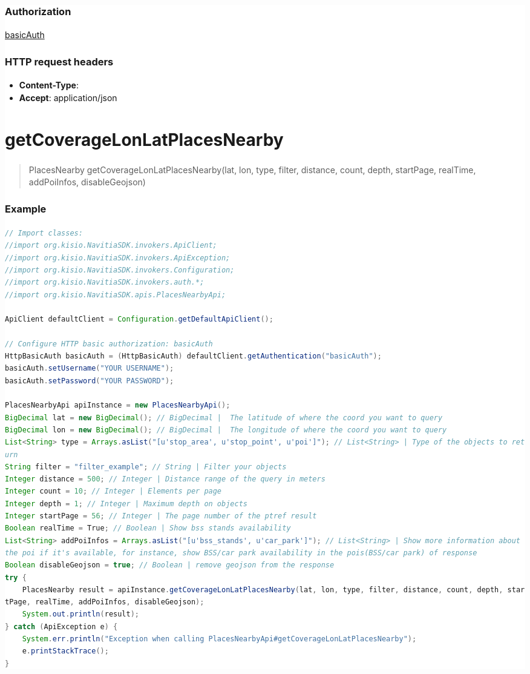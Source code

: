 ### Authorization

[basicAuth](../README.md#basicAuth)

### HTTP request headers

 - **Content-Type**: 
 - **Accept**: application/json

<a name="getCoverageLonLatPlacesNearby"></a>
# **getCoverageLonLatPlacesNearby**
> PlacesNearby getCoverageLonLatPlacesNearby(lat, lon, type, filter, distance, count, depth, startPage, realTime, addPoiInfos, disableGeojson)



### Example
```java
// Import classes:
//import org.kisio.NavitiaSDK.invokers.ApiClient;
//import org.kisio.NavitiaSDK.invokers.ApiException;
//import org.kisio.NavitiaSDK.invokers.Configuration;
//import org.kisio.NavitiaSDK.invokers.auth.*;
//import org.kisio.NavitiaSDK.apis.PlacesNearbyApi;

ApiClient defaultClient = Configuration.getDefaultApiClient();

// Configure HTTP basic authorization: basicAuth
HttpBasicAuth basicAuth = (HttpBasicAuth) defaultClient.getAuthentication("basicAuth");
basicAuth.setUsername("YOUR USERNAME");
basicAuth.setPassword("YOUR PASSWORD");

PlacesNearbyApi apiInstance = new PlacesNearbyApi();
BigDecimal lat = new BigDecimal(); // BigDecimal |  The latitude of where the coord you want to query
BigDecimal lon = new BigDecimal(); // BigDecimal |  The longitude of where the coord you want to query
List<String> type = Arrays.asList("[u'stop_area', u'stop_point', u'poi']"); // List<String> | Type of the objects to return
String filter = "filter_example"; // String | Filter your objects
Integer distance = 500; // Integer | Distance range of the query in meters
Integer count = 10; // Integer | Elements per page
Integer depth = 1; // Integer | Maximum depth on objects
Integer startPage = 56; // Integer | The page number of the ptref result
Boolean realTime = True; // Boolean | Show bss stands availability
List<String> addPoiInfos = Arrays.asList("[u'bss_stands', u'car_park']"); // List<String> | Show more information about the poi if it's available, for instance, show BSS/car park availability in the pois(BSS/car park) of response
Boolean disableGeojson = true; // Boolean | remove geojson from the response
try {
    PlacesNearby result = apiInstance.getCoverageLonLatPlacesNearby(lat, lon, type, filter, distance, count, depth, startPage, realTime, addPoiInfos, disableGeojson);
    System.out.println(result);
} catch (ApiException e) {
    System.err.println("Exception when calling PlacesNearbyApi#getCoverageLonLatPlacesNearby");
    e.printStackTrace();
}
```
